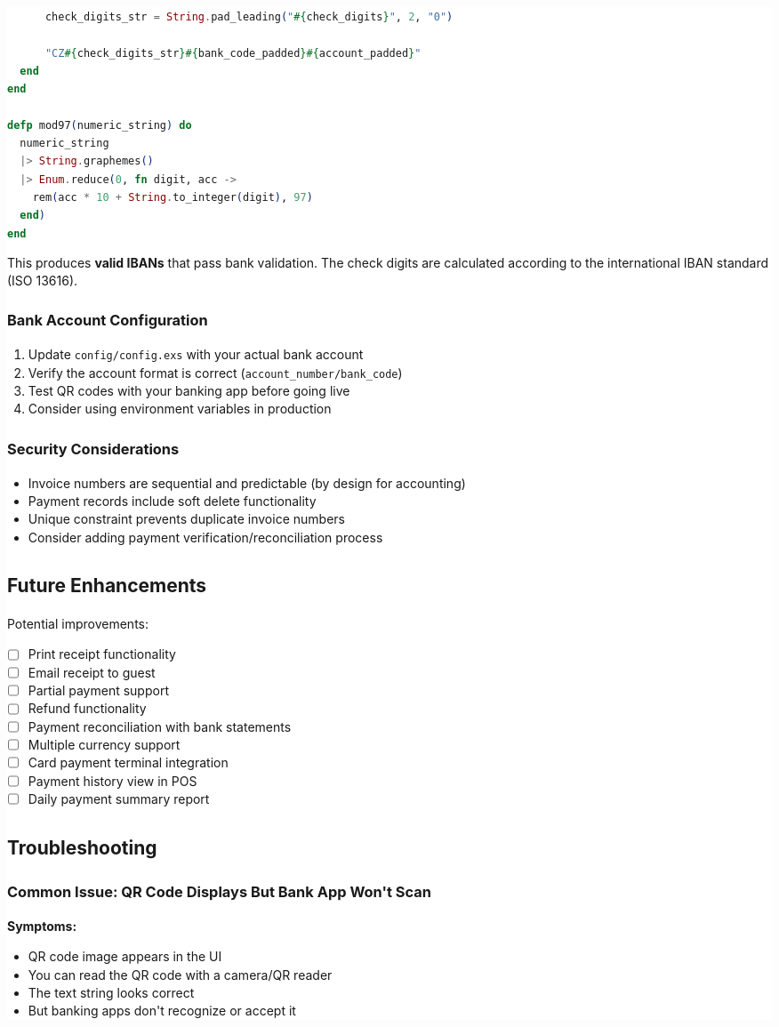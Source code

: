 ```elixir
      check_digits_str = String.pad_leading("#{check_digits}", 2, "0")

      "CZ#{check_digits_str}#{bank_code_padded}#{account_padded}"
  end
end

defp mod97(numeric_string) do
  numeric_string
  |> String.graphemes()
  |> Enum.reduce(0, fn digit, acc ->
    rem(acc * 10 + String.to_integer(digit), 97)
  end)
end
```

This produces **valid IBANs** that pass bank validation. The check digits are calculated according to the international IBAN standard (ISO 13616).

### Bank Account Configuration

1. Update `config/config.exs` with your actual bank account
2. Verify the account format is correct (`account_number/bank_code`)
3. Test QR codes with your banking app before going live
4. Consider using environment variables in production

### Security Considerations

- Invoice numbers are sequential and predictable (by design for accounting)
- Payment records include soft delete functionality
- Unique constraint prevents duplicate invoice numbers
- Consider adding payment verification/reconciliation process

## Future Enhancements

Potential improvements:
- [ ] Print receipt functionality
- [ ] Email receipt to guest
- [ ] Partial payment support
- [ ] Refund functionality
- [ ] Payment reconciliation with bank statements
- [ ] Multiple currency support
- [ ] Card payment terminal integration
- [ ] Payment history view in POS
- [ ] Daily payment summary report

## Troubleshooting

### Common Issue: QR Code Displays But Bank App Won't Scan

**Symptoms:**
- QR code image appears in the UI
- You can read the QR code with a camera/QR reader
- The text string looks correct
- But banking apps don't recognize or accept it

